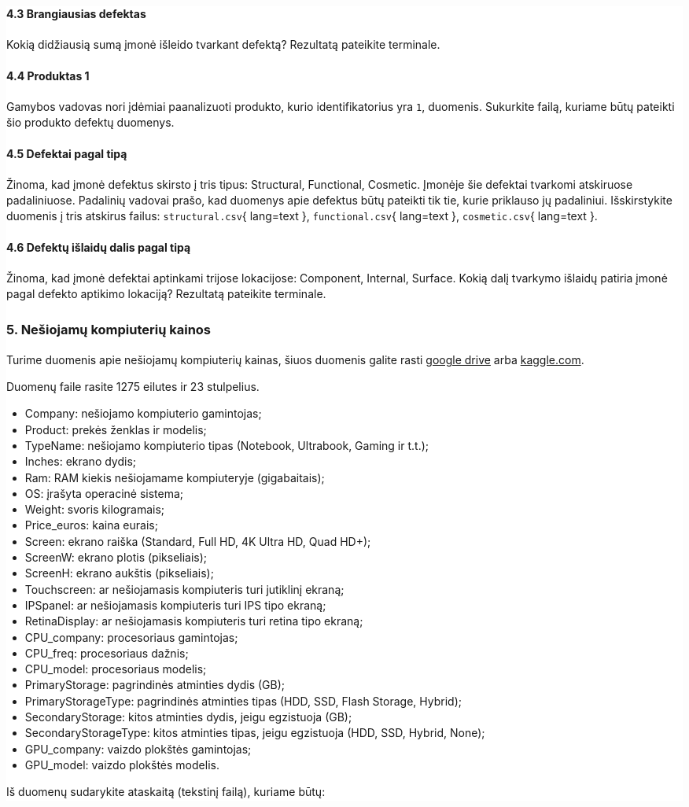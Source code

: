 #### 4.3 Brangiausias defektas

Kokią didžiausią sumą įmonė išleido tvarkant defektą? Rezultatą pateikite terminale.

#### 4.4 Produktas 1

Gamybos vadovas nori įdėmiai paanalizuoti produkto, kurio identifikatorius yra `1`, duomenis. Sukurkite failą, kuriame būtų pateikti šio produkto defektų duomenys.

#### 4.5 Defektai pagal tipą

Žinoma, kad įmonė defektus skirsto į tris tipus: Structural, Functional, Cosmetic. Įmonėje šie defektai tvarkomi atskiruose padaliniuose. Padalinių vadovai prašo, kad duomenys apie defektus būtų pateikti tik tie, kurie priklauso jų padaliniui. Išskirstykite duomenis į tris atskirus failus: `structural.csv`{ lang=text }, `functional.csv`{ lang=text }, `cosmetic.csv`{ lang=text }.

#### 4.6 Defektų išlaidų dalis pagal tipą

Žinoma, kad įmonė defektai aptinkami trijose lokacijose: Component, Internal, Surface. Kokią dalį tvarkymo išlaidų patiria įmonė pagal defekto aptikimo lokaciją? Rezultatą pateikite terminale.

### 5. Nešiojamų kompiuterių kainos

Turime duomenis apie nešiojamų kompiuterių kainas, šiuos duomenis galite rasti [google drive](https://drive.google.com/file/d/1-DmmaOdzTuLAPTMFn7MWGxNhKtPlFjlT/view?usp=drive_link
) arba [kaggle.com](https://www.kaggle.com/datasets/owm4096/laptop-prices).

Duomenų faile rasite 1275 eilutes ir 23 stulpelius.

- Company: nešiojamo kompiuterio gamintojas;
- Product: prekės ženklas ir modelis;
- TypeName: nešiojamo kompiuterio tipas (Notebook, Ultrabook, Gaming ir t.t.);
- Inches: ekrano dydis;
- Ram: RAM kiekis nešiojamame kompiuteryje (gigabaitais);
- OS: įrašyta operacinė sistema;
- Weight: svoris kilogramais;
- Price_euros: kaina eurais;
- Screen: ekrano raiška (Standard, Full HD, 4K Ultra HD, Quad HD+);
- ScreenW: ekrano plotis (pikseliais);
- ScreenH: ekrano aukštis (pikseliais);
- Touchscreen: ar nešiojamasis kompiuteris turi jutiklinį ekraną;
- IPSpanel: ar nešiojamasis kompiuteris turi IPS tipo ekraną;
- RetinaDisplay: ar nešiojamasis kompiuteris turi retina tipo ekraną;
- CPU_company: procesoriaus gamintojas;
- CPU_freq: procesoriaus dažnis;
- CPU_model: procesoriaus modelis;
- PrimaryStorage: pagrindinės atminties dydis (GB);
- PrimaryStorageType: pagrindinės atminties tipas (HDD, SSD, Flash Storage, Hybrid);
- SecondaryStorage: kitos atminties dydis, jeigu egzistuoja (GB);
- SecondaryStorageType: kitos atminties tipas, jeigu egzistuoja (HDD, SSD, Hybrid, None);
- GPU_company: vaizdo plokštės gamintojas;
- GPU_model: vaizdo plokštės modelis.

Iš duomenų sudarykite ataskaitą (tekstinį failą), kuriame būtų:
